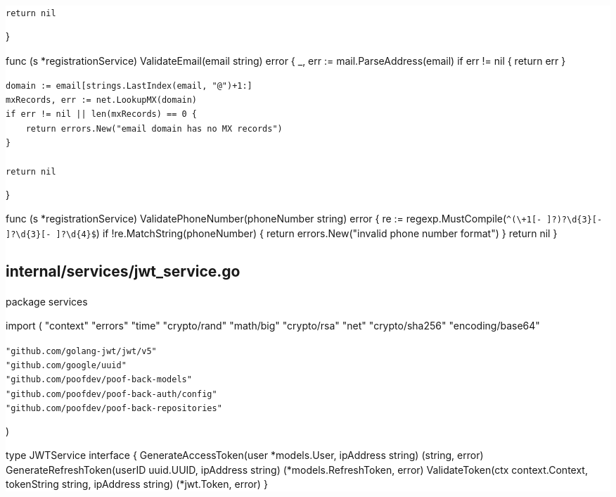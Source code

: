     return nil
}

func (s *registrationService) ValidateEmail(email string) error {
    _, err := mail.ParseAddress(email)
    if err != nil {
        return err
    }

    domain := email[strings.LastIndex(email, "@")+1:]
    mxRecords, err := net.LookupMX(domain)
    if err != nil || len(mxRecords) == 0 {
        return errors.New("email domain has no MX records")
    }

    return nil
}

func (s *registrationService) ValidatePhoneNumber(phoneNumber string) error {
    re := regexp.MustCompile(`^(\+1[- ]?)?\d{3}[- ]?\d{3}[- ]?\d{4}$`)
    if !re.MatchString(phoneNumber) {
        return errors.New("invalid phone number format")
    }
    return nil
}


## internal/services/jwt_service.go

package services

import (
    "context"
    "errors"
    "time"
    "crypto/rand"
    "math/big"
    "crypto/rsa"
    "net"
    "crypto/sha256"
    "encoding/base64"

    "github.com/golang-jwt/jwt/v5"
    "github.com/google/uuid"
    "github.com/poofdev/poof-back-models"
    "github.com/poofdev/poof-back-auth/config"
    "github.com/poofdev/poof-back-repositories"
)

type JWTService interface {
    GenerateAccessToken(user *models.User, ipAddress string) (string, error)
    GenerateRefreshToken(userID uuid.UUID, ipAddress string) (*models.RefreshToken, error)
    ValidateToken(ctx context.Context, tokenString string, ipAddress string) (*jwt.Token, error)
}
